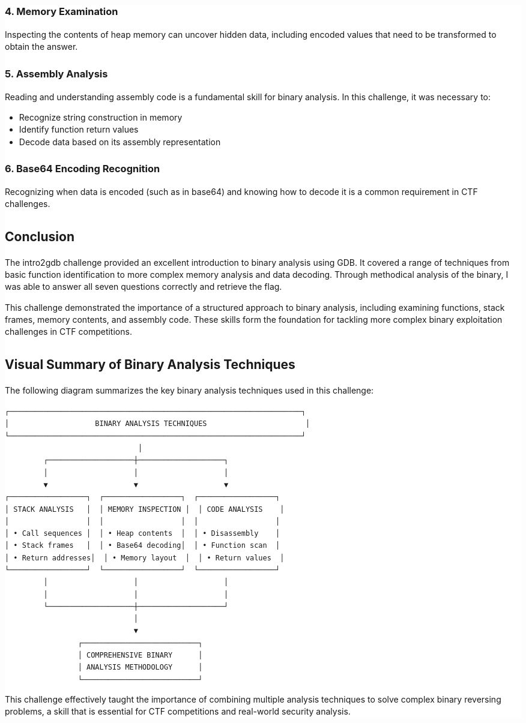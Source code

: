 ### 4. Memory Examination
Inspecting the contents of heap memory can uncover hidden data, including encoded values that need to be transformed to obtain the answer.

### 5. Assembly Analysis
Reading and understanding assembly code is a fundamental skill for binary analysis. In this challenge, it was necessary to:
- Recognize string construction in memory
- Identify function return values
- Decode data based on its assembly representation

### 6. Base64 Encoding Recognition
Recognizing when data is encoded (such as in base64) and knowing how to decode it is a common requirement in CTF challenges.

## Conclusion

The intro2gdb challenge provided an excellent introduction to binary analysis using GDB. It covered a range of techniques from basic function identification to more complex memory analysis and data decoding. Through methodical analysis of the binary, I was able to answer all seven questions correctly and retrieve the flag.

This challenge demonstrated the importance of a structured approach to binary analysis, including examining functions, stack frames, memory contents, and assembly code. These skills form the foundation for tackling more complex binary exploitation challenges in CTF competitions. 

## Visual Summary of Binary Analysis Techniques

The following diagram summarizes the key binary analysis techniques used in this challenge:

```
┌────────────────────────────────────────────────────────────────────┐
│                    BINARY ANALYSIS TECHNIQUES                       │
└────────────────────────────────────────────────────────────────────┘
                               │
         ┌────────────────────┼────────────────────┐
         │                    │                    │
         ▼                    ▼                    ▼
┌──────────────────┐  ┌──────────────────┐  ┌──────────────────┐
│ STACK ANALYSIS   │  │ MEMORY INSPECTION │  │ CODE ANALYSIS    │
│                  │  │                  │  │                  │
│ • Call sequences │  │ • Heap contents  │  │ • Disassembly    │
│ • Stack frames   │  │ • Base64 decoding│  │ • Function scan  │
│ • Return addresses│  │ • Memory layout  │  │ • Return values  │
└──────────────────┘  └──────────────────┘  └──────────────────┘
         │                    │                    │
         │                    │                    │
         └────────────────────┼────────────────────┘
                              │
                              ▼
                 ┌───────────────────────────┐
                 │ COMPREHENSIVE BINARY      │
                 │ ANALYSIS METHODOLOGY      │
                 └───────────────────────────┘
```

This challenge effectively taught the importance of combining multiple analysis techniques to solve complex binary reversing problems, a skill that is essential for CTF competitions and real-world security analysis. 